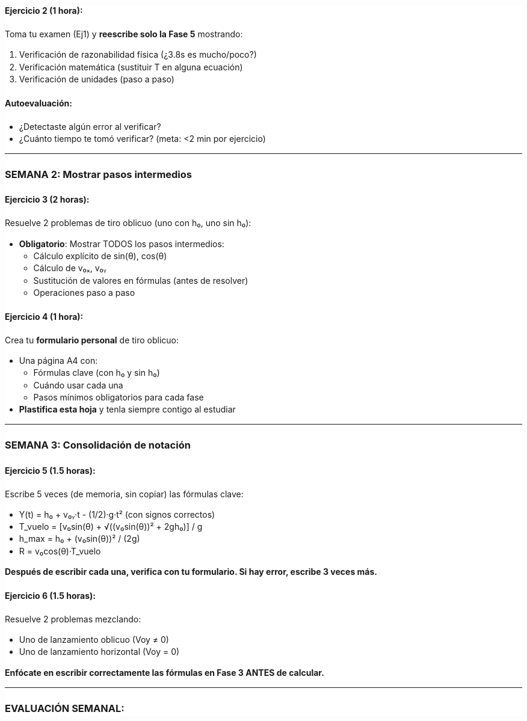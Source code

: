 #### **Ejercicio 2 (1 hora):**
Toma tu examen (Ej1) y **reescribe solo la Fase 5** mostrando:
1. Verificación de razonabilidad física (¿3.8s es mucho/poco?)
2. Verificación matemática (sustituir T en alguna ecuación)
3. Verificación de unidades (paso a paso)

#### **Autoevaluación:**
- ¿Detectaste algún error al verificar?
- ¿Cuánto tiempo te tomó verificar? (meta: <2 min por ejercicio)

---

### **SEMANA 2: Mostrar pasos intermedios**

#### **Ejercicio 3 (2 horas):**
Resuelve 2 problemas de tiro oblicuo (uno con h₀, uno sin h₀):
- **Obligatorio**: Mostrar TODOS los pasos intermedios:
  - Cálculo explícito de sin(θ), cos(θ)
  - Cálculo de v₀ₓ, v₀ᵧ
  - Sustitución de valores en fórmulas (antes de resolver)
  - Operaciones paso a paso

#### **Ejercicio 4 (1 hora):**
Crea tu **formulario personal** de tiro oblicuo:
- Una página A4 con:
  - Fórmulas clave (con h₀ y sin h₀)
  - Cuándo usar cada una
  - Pasos mínimos obligatorios para cada fase
- **Plastifica esta hoja** y tenla siempre contigo al estudiar

---

### **SEMANA 3: Consolidación de notación**

#### **Ejercicio 5 (1.5 horas):**
Escribe 5 veces (de memoria, sin copiar) las fórmulas clave:
- Y(t) = h₀ + v₀ᵧ·t - (1/2)·g·t²  (con signos correctos)
- T_vuelo = [v₀sin(θ) + √((v₀sin(θ))² + 2gh₀)] / g
- h_max = h₀ + (v₀sin(θ))² / (2g)
- R = v₀cos(θ)·T_vuelo

**Después de escribir cada una, verifica con tu formulario. Si hay error, escribe 3 veces más.**

#### **Ejercicio 6 (1.5 horas):**
Resuelve 2 problemas mezclando:
- Uno de lanzamiento oblicuo (Voy ≠ 0)
- Uno de lanzamiento horizontal (Voy = 0)

**Enfócate en escribir correctamente las fórmulas en Fase 3 ANTES de calcular.**

---

### **EVALUACIÓN SEMANAL:**
